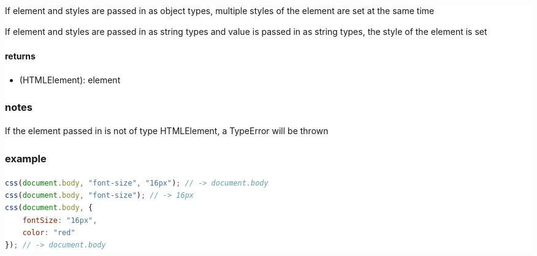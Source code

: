 If element and styles are passed in as object types, multiple styles of the element are set at the same time

If element and styles are passed in as string types and value is passed in as string types, the style of the element is set

#### returns

-   (HTMLElement): element

### notes

If the element passed in is not of type HTMLElement, a TypeError will be thrown

### example

```js
css(document.body, "font-size", "16px"); // -> document.body
css(document.body, "font-size"); // -> 16px
css(document.body, {
	fontSize: "16px",
	color: "red"
}); // -> document.body
```

